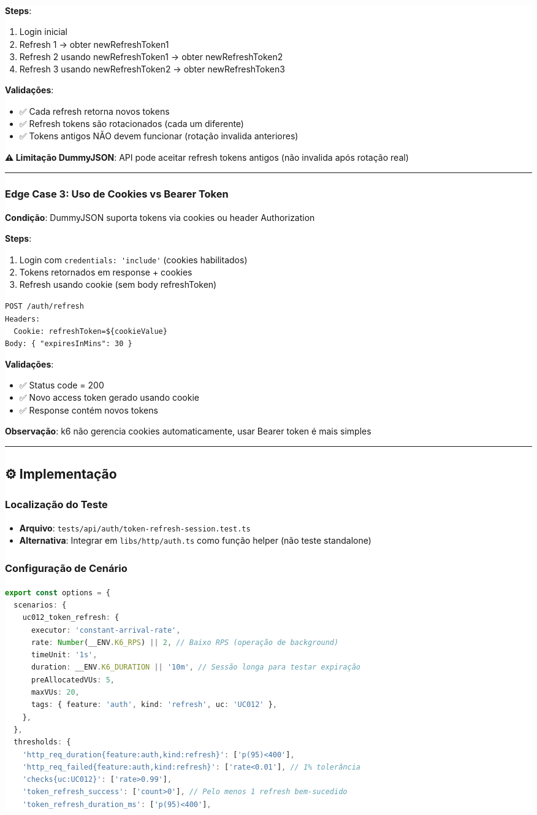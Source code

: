 **Steps**:
1. Login inicial
2. Refresh 1 → obter newRefreshToken1
3. Refresh 2 usando newRefreshToken1 → obter newRefreshToken2
4. Refresh 3 usando newRefreshToken2 → obter newRefreshToken3

**Validações**:
- ✅ Cada refresh retorna novos tokens
- ✅ Refresh tokens são rotacionados (cada um diferente)
- ✅ Tokens antigos NÃO devem funcionar (rotação invalida anteriores)

**⚠️ Limitação DummyJSON**: API pode aceitar refresh tokens antigos (não invalida após rotação real)

---

### Edge Case 3: Uso de Cookies vs Bearer Token
**Condição**: DummyJSON suporta tokens via cookies ou header Authorization

**Steps**:
1. Login com `credentials: 'include'` (cookies habilitados)
2. Tokens retornados em response + cookies
3. Refresh usando cookie (sem body refreshToken)
```http
POST /auth/refresh
Headers:
  Cookie: refreshToken=${cookieValue}
Body: { "expiresInMins": 30 }
```

**Validações**:
- ✅ Status code = 200
- ✅ Novo access token gerado usando cookie
- ✅ Response contém novos tokens

**Observação**: k6 não gerencia cookies automaticamente, usar Bearer token é mais simples

---

## ⚙️ Implementação

### Localização do Teste
- **Arquivo**: `tests/api/auth/token-refresh-session.test.ts`
- **Alternativa**: Integrar em `libs/http/auth.ts` como função helper (não teste standalone)

### Configuração de Cenário

```typescript
export const options = {
  scenarios: {
    uc012_token_refresh: {
      executor: 'constant-arrival-rate',
      rate: Number(__ENV.K6_RPS) || 2, // Baixo RPS (operação de background)
      timeUnit: '1s',
      duration: __ENV.K6_DURATION || '10m', // Sessão longa para testar expiração
      preAllocatedVUs: 5,
      maxVUs: 20,
      tags: { feature: 'auth', kind: 'refresh', uc: 'UC012' },
    },
  },
  thresholds: {
    'http_req_duration{feature:auth,kind:refresh}': ['p(95)<400'],
    'http_req_failed{feature:auth,kind:refresh}': ['rate<0.01'], // 1% tolerância
    'checks{uc:UC012}': ['rate>0.99'],
    'token_refresh_success': ['count>0'], // Pelo menos 1 refresh bem-sucedido
    'token_refresh_duration_ms': ['p(95)<400'],
```